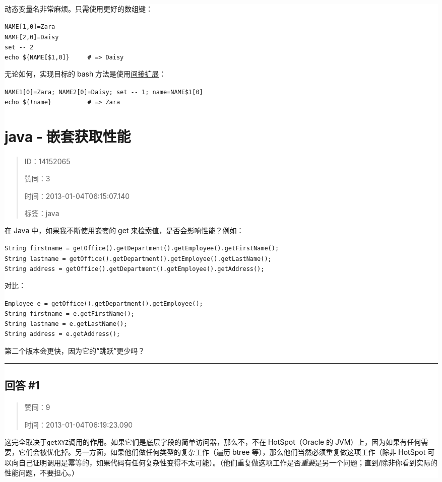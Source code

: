 动态变量名非常麻烦。只需使用更好的数组键：

```
NAME[1,0]=Zara
NAME[2,0]=Daisy
set -- 2
echo ${NAME[$1,0]}     # => Daisy 
```

无论如何，实现目标的 bash 方法是使用[间接扩展](http://www.gnu.org/software/bash/manual/bashref.html#Shell-Parameter-Expansion)：

```
NAME1[0]=Zara; NAME2[0]=Daisy; set -- 1; name=NAME$1[0]
echo ${!name}          # => Zara 
```

# java - 嵌套获取性能

> ID：14152065
> 
> 赞同：3
> 
> 时间：2013-01-04T06:15:07.140
> 
> 标签：java

在 Java 中，如果我不断使用嵌套的 get 来检索值，是否会影响性能？例如：

```
String firstname = getOffice().getDepartment().getEmployee().getFirstName();
String lastname = getOffice().getDepartment().getEmployee().getLastName();
String address = getOffice().getDepartment().getEmployee().getAddress(); 
```

对比：

```
Employee e = getOffice().getDepartment().getEmployee();
String firstname = e.getFirstName();
String lastname = e.getLastName();
String address = e.getAddress(); 
```

第二个版本会更快，因为它的“跳跃”更少吗？

* * *

## 回答 #1

> 赞同：9
> 
> 时间：2013-01-04T06:19:23.090

这完全取决于`getXYZ`调用的**作用**。如果它们是底层字段的简单访问器，那么不，不在 HotSpot（Oracle 的 JVM）上，因为如果有任何需要，它们会被优化掉。另一方面，如果他们做任何类型的复杂工作（遍历 btree 等），那么他们当然必须重复做这项工作（除非 HotSpot 可以向自己证明调用是幂等的，如果代码有任何复杂性变得不太可能）。（他们重复做这项工作是否*重要*是另一个问题；直到/除非你看到实际的性能问题，不要担心。）
